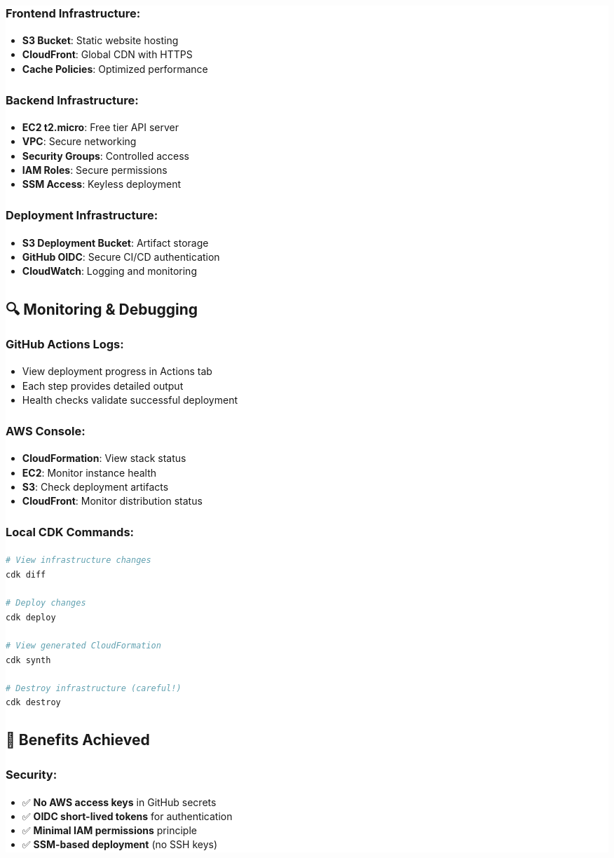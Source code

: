 ### **Frontend Infrastructure:**
- **S3 Bucket**: Static website hosting
- **CloudFront**: Global CDN with HTTPS
- **Cache Policies**: Optimized performance

### **Backend Infrastructure:**
- **EC2 t2.micro**: Free tier API server
- **VPC**: Secure networking
- **Security Groups**: Controlled access
- **IAM Roles**: Secure permissions
- **SSM Access**: Keyless deployment

### **Deployment Infrastructure:**
- **S3 Deployment Bucket**: Artifact storage
- **GitHub OIDC**: Secure CI/CD authentication
- **CloudWatch**: Logging and monitoring

## 🔍 **Monitoring & Debugging**

### **GitHub Actions Logs:**
- View deployment progress in Actions tab
- Each step provides detailed output
- Health checks validate successful deployment

### **AWS Console:**
- **CloudFormation**: View stack status
- **EC2**: Monitor instance health
- **S3**: Check deployment artifacts
- **CloudFront**: Monitor distribution status

### **Local CDK Commands:**
```bash
# View infrastructure changes
cdk diff

# Deploy changes
cdk deploy

# View generated CloudFormation
cdk synth

# Destroy infrastructure (careful!)
cdk destroy
```

## 🎯 **Benefits Achieved**

### **Security:**
- ✅ **No AWS access keys** in GitHub secrets
- ✅ **OIDC short-lived tokens** for authentication
- ✅ **Minimal IAM permissions** principle
- ✅ **SSM-based deployment** (no SSH keys)
